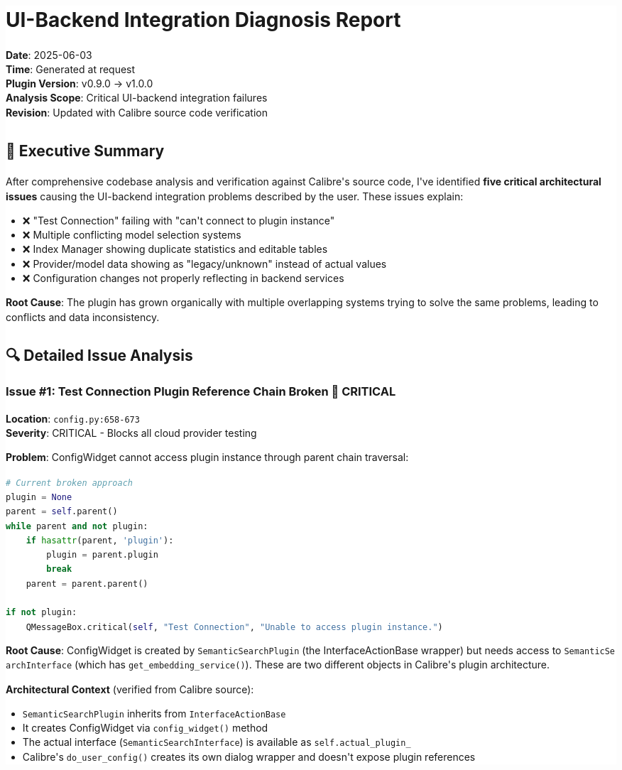 # UI-Backend Integration Diagnosis Report

**Date**: 2025-06-03  
**Time**: Generated at request  
**Plugin Version**: v0.9.0 → v1.0.0  
**Analysis Scope**: Critical UI-backend integration failures  
**Revision**: Updated with Calibre source code verification

## 🎯 Executive Summary

After comprehensive codebase analysis and verification against Calibre's source code, I've identified **five critical architectural issues** causing the UI-backend integration problems described by the user. These issues explain:

- ❌ "Test Connection" failing with "can't connect to plugin instance" 
- ❌ Multiple conflicting model selection systems
- ❌ Index Manager showing duplicate statistics and editable tables
- ❌ Provider/model data showing as "legacy/unknown" instead of actual values
- ❌ Configuration changes not properly reflecting in backend services

**Root Cause**: The plugin has grown organically with multiple overlapping systems trying to solve the same problems, leading to conflicts and data inconsistency.

## 🔍 Detailed Issue Analysis

### **Issue #1: Test Connection Plugin Reference Chain Broken** 🚨 CRITICAL

**Location**: `config.py:658-673`  
**Severity**: CRITICAL - Blocks all cloud provider testing

**Problem**: ConfigWidget cannot access plugin instance through parent chain traversal:
```python
# Current broken approach
plugin = None
parent = self.parent()
while parent and not plugin:
    if hasattr(parent, 'plugin'):
        plugin = parent.plugin
        break
    parent = parent.parent()

if not plugin:
    QMessageBox.critical(self, "Test Connection", "Unable to access plugin instance.")
```

**Root Cause**: ConfigWidget is created by `SemanticSearchPlugin` (the InterfaceActionBase wrapper) but needs access to `SemanticSearchInterface` (which has `get_embedding_service()`). These are two different objects in Calibre's plugin architecture.

**Architectural Context** (verified from Calibre source):
- `SemanticSearchPlugin` inherits from `InterfaceActionBase`
- It creates ConfigWidget via `config_widget()` method
- The actual interface (`SemanticSearchInterface`) is available as `self.actual_plugin_`
- Calibre's `do_user_config()` creates its own dialog wrapper and doesn't expose plugin references
